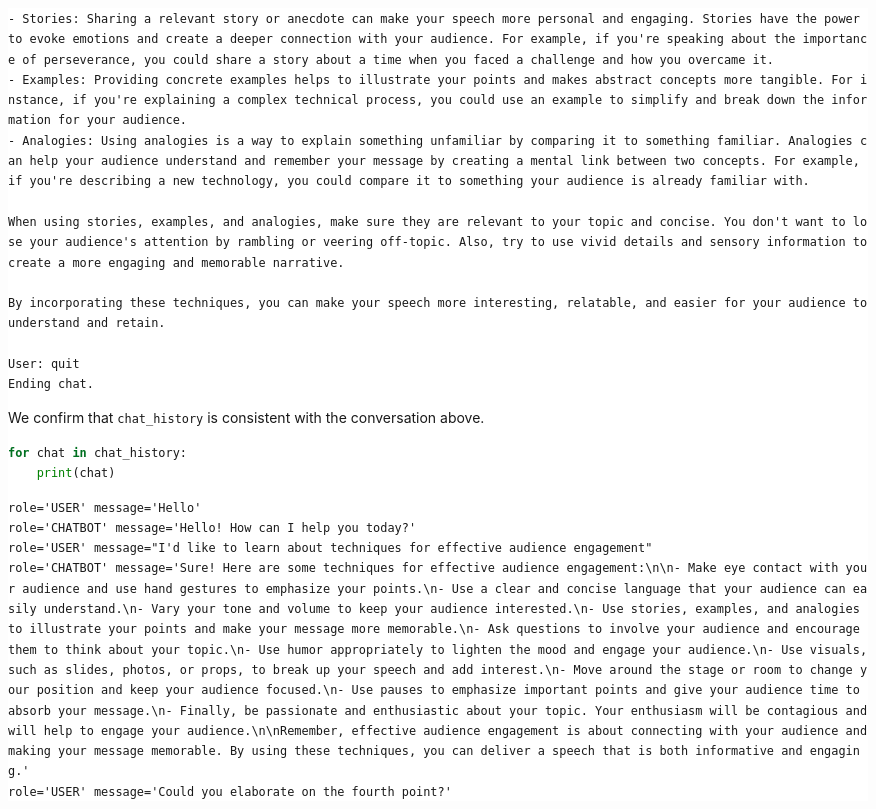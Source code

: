    - Stories: Sharing a relevant story or anecdote can make your speech more personal and engaging. Stories have the power to evoke emotions and create a deeper connection with your audience. For example, if you're speaking about the importance of perseverance, you could share a story about a time when you faced a challenge and how you overcame it. 
    - Examples: Providing concrete examples helps to illustrate your points and makes abstract concepts more tangible. For instance, if you're explaining a complex technical process, you could use an example to simplify and break down the information for your audience. 
    - Analogies: Using analogies is a way to explain something unfamiliar by comparing it to something familiar. Analogies can help your audience understand and remember your message by creating a mental link between two concepts. For example, if you're describing a new technology, you could compare it to something your audience is already familiar with. 
    
    When using stories, examples, and analogies, make sure they are relevant to your topic and concise. You don't want to lose your audience's attention by rambling or veering off-topic. Also, try to use vivid details and sensory information to create a more engaging and memorable narrative. 
    
    By incorporating these techniques, you can make your speech more interesting, relatable, and easier for your audience to understand and retain.
    
    User: quit
    Ending chat.


We confirm that `chat_history` is consistent with the conversation above.


```python
for chat in chat_history:
    print(chat)
```



<style>
  pre {
      white-space: pre-wrap;
  }
</style>



    role='USER' message='Hello'
    role='CHATBOT' message='Hello! How can I help you today?'
    role='USER' message="I'd like to learn about techniques for effective audience engagement"
    role='CHATBOT' message='Sure! Here are some techniques for effective audience engagement:\n\n- Make eye contact with your audience and use hand gestures to emphasize your points.\n- Use a clear and concise language that your audience can easily understand.\n- Vary your tone and volume to keep your audience interested.\n- Use stories, examples, and analogies to illustrate your points and make your message more memorable.\n- Ask questions to involve your audience and encourage them to think about your topic.\n- Use humor appropriately to lighten the mood and engage your audience.\n- Use visuals, such as slides, photos, or props, to break up your speech and add interest.\n- Move around the stage or room to change your position and keep your audience focused.\n- Use pauses to emphasize important points and give your audience time to absorb your message.\n- Finally, be passionate and enthusiastic about your topic. Your enthusiasm will be contagious and will help to engage your audience.\n\nRemember, effective audience engagement is about connecting with your audience and making your message memorable. By using these techniques, you can deliver a speech that is both informative and engaging.'
    role='USER' message='Could you elaborate on the fourth point?'